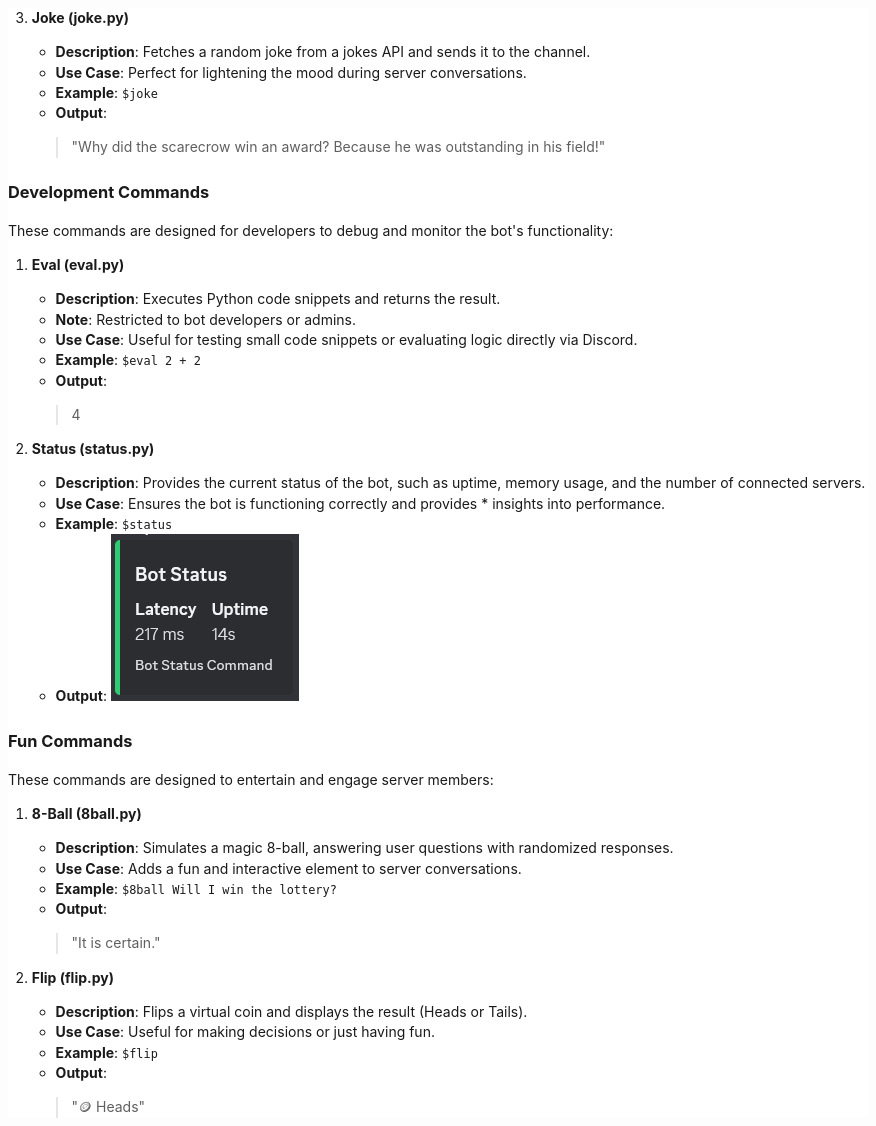 3) **Joke (joke.py)**

    * **Description**: Fetches a random joke from a jokes API and sends it to the channel.
    * **Use Case**: Perfect for lightening the mood during server conversations.
    * **Example**: `$joke`
    * **Output**:
    > "Why did the scarecrow win an award? Because he was outstanding in his field!"

### Development Commands

These commands are designed for developers to debug and monitor the bot's functionality:

1) **Eval (eval.py)**

    * **Description**: Executes Python code snippets and returns the result.
    * **Note**: Restricted to bot developers or admins.
    * **Use Case**: Useful for testing small code snippets or evaluating logic directly via Discord.
    * **Example**: `$eval 2 + 2`
    * **Output**:
    > 4

2) **Status (status.py)**

    * **Description**: Provides the current status of the bot, such as uptime, memory usage, and the number of connected servers.
    * **Use Case**: Ensures the bot is functioning correctly and provides * insights into performance.
    * **Example**: `$status`
    * **Output**:
    ![status screenshot](screenshots\status.png)

### Fun Commands

These commands are designed to entertain and engage server members:

1) **8-Ball (8ball.py)**

    * **Description**: Simulates a magic 8-ball, answering user questions with randomized responses.
    * **Use Case**: Adds a fun and interactive element to server conversations.
    * **Example**: ``$8ball Will I win the lottery?``
    * **Output**:
    > "It is certain."

2) **Flip (flip.py)**

    * **Description**: Flips a virtual coin and displays the result (Heads or Tails).
    * **Use Case**: Useful for making decisions or just having fun.
    * **Example**: ``$flip``
    * **Output**:
    > "🪙 Heads"
